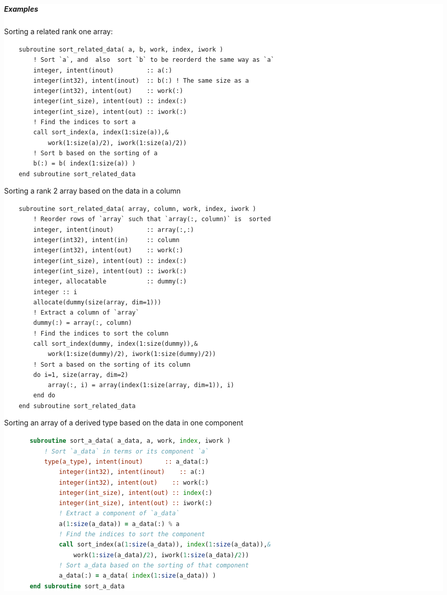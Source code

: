 ##### Examples

Sorting a related rank one array:

```Fortran
    subroutine sort_related_data( a, b, work, index, iwork )
        ! Sort `a`, and  also  sort `b` to be reorderd the same way as `a`
        integer, intent(inout)         :: a(:)
        integer(int32), intent(inout)  :: b(:) ! The same size as a
		integer(int32), intent(out)    :: work(:)
		integer(int_size), intent(out) :: index(:)
		integer(int_size), intent(out) :: iwork(:)
		! Find the indices to sort a
        call sort_index(a, index(1:size(a)),&
            work(1:size(a)/2), iwork(1:size(a)/2))
		! Sort b based on the sorting of a
		b(:) = b( index(1:size(a)) )
	end subroutine sort_related_data
```

Sorting a rank 2 array based on the data in a column

```Fortran
	subroutine sort_related_data( array, column, work, index, iwork )
	    ! Reorder rows of `array` such that `array(:, column)` is  sorted
	    integer, intent(inout)         :: array(:,:)
		integer(int32), intent(in)     :: column
		integer(int32), intent(out)    :: work(:)
		integer(int_size), intent(out) :: index(:)
		integer(int_size), intent(out) :: iwork(:)
		integer, allocatable           :: dummy(:)
		integer :: i
		allocate(dummy(size(array, dim=1)))
		! Extract a column of `array`
		dummy(:) = array(:, column)
		! Find the indices to sort the column
		call sort_index(dummy, index(1:size(dummy)),&
		    work(1:size(dummy)/2), iwork(1:size(dummy)/2))
		! Sort a based on the sorting of its column
		do i=1, size(array, dim=2)
		    array(:, i) = array(index(1:size(array, dim=1)), i)
		end do
	end subroutine sort_related_data
```

Sorting an array of a derived type based on the data in one component

```fortran
       subroutine sort_a_data( a_data, a, work, index, iwork )
           ! Sort `a_data` in terms or its component `a`
           type(a_type), intent(inout)      :: a_data(:)
               integer(int32), intent(inout)    :: a(:)
               integer(int32), intent(out)    :: work(:)
               integer(int_size), intent(out) :: index(:)
               integer(int_size), intent(out) :: iwork(:)
               ! Extract a component of `a_data`
               a(1:size(a_data)) = a_data(:) % a
               ! Find the indices to sort the component
               call sort_index(a(1:size(a_data)), index(1:size(a_data)),&
                   work(1:size(a_data)/2), iwork(1:size(a_data)/2))
               ! Sort a_data based on the sorting of that component
               a_data(:) = a_data( index(1:size(a_data)) )
       end subroutine sort_a_data
```

